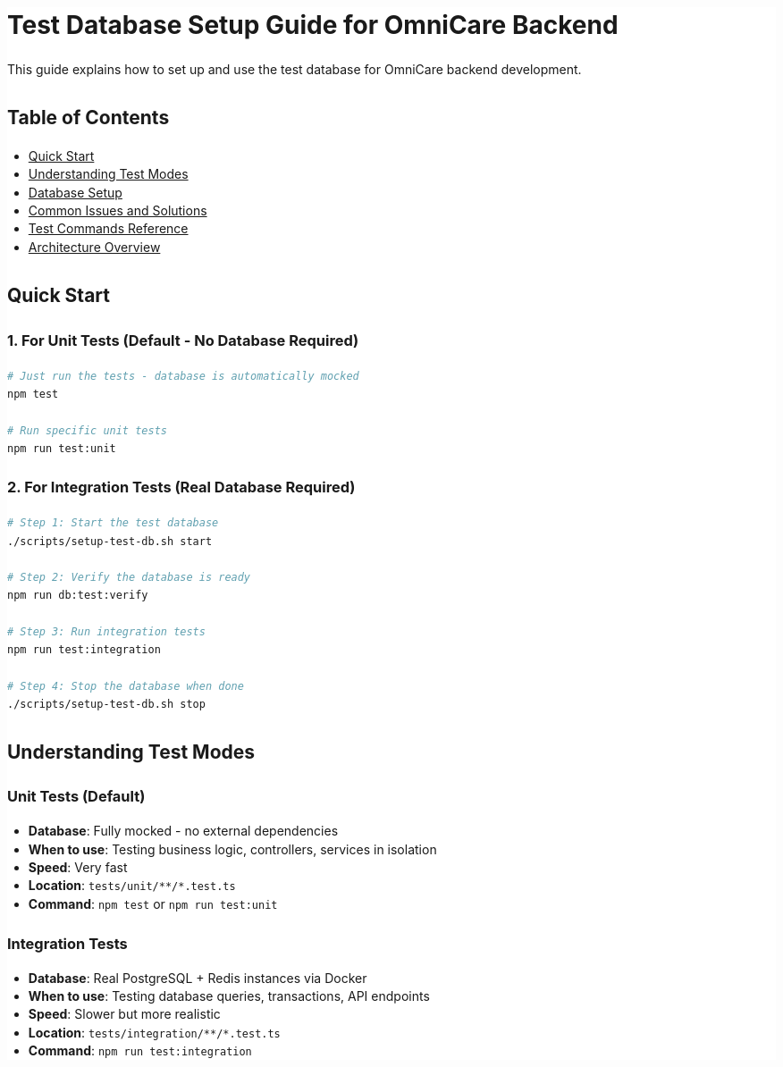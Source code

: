 # Test Database Setup Guide for OmniCare Backend

This guide explains how to set up and use the test database for OmniCare backend development.

## Table of Contents
- [Quick Start](#quick-start)
- [Understanding Test Modes](#understanding-test-modes)
- [Database Setup](#database-setup)
- [Common Issues and Solutions](#common-issues-and-solutions)
- [Test Commands Reference](#test-commands-reference)
- [Architecture Overview](#architecture-overview)

## Quick Start

### 1. For Unit Tests (Default - No Database Required)
```bash
# Just run the tests - database is automatically mocked
npm test

# Run specific unit tests
npm run test:unit
```

### 2. For Integration Tests (Real Database Required)
```bash
# Step 1: Start the test database
./scripts/setup-test-db.sh start

# Step 2: Verify the database is ready
npm run db:test:verify

# Step 3: Run integration tests
npm run test:integration

# Step 4: Stop the database when done
./scripts/setup-test-db.sh stop
```

## Understanding Test Modes

### Unit Tests (Default)
- **Database**: Fully mocked - no external dependencies
- **When to use**: Testing business logic, controllers, services in isolation
- **Speed**: Very fast
- **Location**: `tests/unit/**/*.test.ts`
- **Command**: `npm test` or `npm run test:unit`

### Integration Tests
- **Database**: Real PostgreSQL + Redis instances via Docker
- **When to use**: Testing database queries, transactions, API endpoints
- **Speed**: Slower but more realistic
- **Location**: `tests/integration/**/*.test.ts`
- **Command**: `npm run test:integration`
